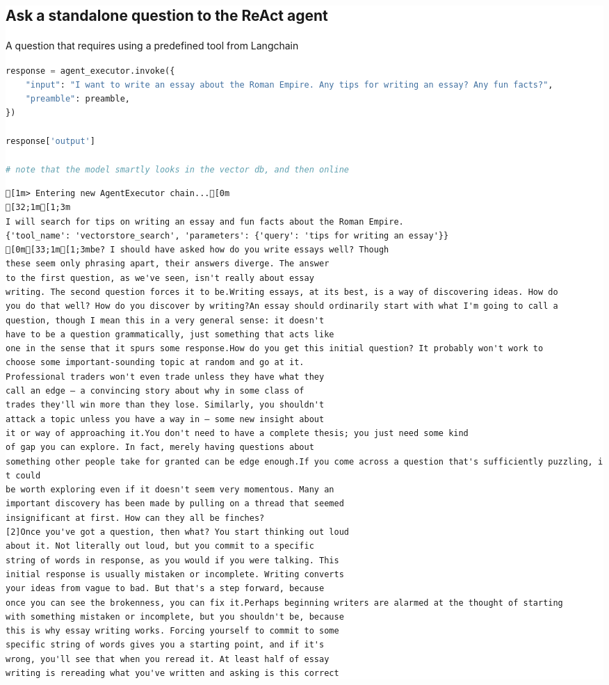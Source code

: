 
```python

```

## Ask a standalone question to the ReAct agent
A question that requires using a predefined tool from Langchain


```python
response = agent_executor.invoke({
    "input": "I want to write an essay about the Roman Empire. Any tips for writing an essay? Any fun facts?",
    "preamble": preamble,
})

response['output']

# note that the model smartly looks in the vector db, and then online
```

    
    
    [1m> Entering new AgentExecutor chain...[0m
    [32;1m[1;3m
    I will search for tips on writing an essay and fun facts about the Roman Empire.
    {'tool_name': 'vectorstore_search', 'parameters': {'query': 'tips for writing an essay'}}
    [0m[33;1m[1;3mbe? I should have asked how do you write essays well? Though
    these seem only phrasing apart, their answers diverge. The answer
    to the first question, as we've seen, isn't really about essay
    writing. The second question forces it to be.Writing essays, at its best, is a way of discovering ideas. How do
    you do that well? How do you discover by writing?An essay should ordinarily start with what I'm going to call a
    question, though I mean this in a very general sense: it doesn't
    have to be a question grammatically, just something that acts like
    one in the sense that it spurs some response.How do you get this initial question? It probably won't work to
    choose some important-sounding topic at random and go at it.
    Professional traders won't even trade unless they have what they
    call an edge — a convincing story about why in some class of
    trades they'll win more than they lose. Similarly, you shouldn't
    attack a topic unless you have a way in — some new insight about
    it or way of approaching it.You don't need to have a complete thesis; you just need some kind
    of gap you can explore. In fact, merely having questions about
    something other people take for granted can be edge enough.If you come across a question that's sufficiently puzzling, it could
    be worth exploring even if it doesn't seem very momentous. Many an
    important discovery has been made by pulling on a thread that seemed
    insignificant at first. How can they all be finches? 
    [2]Once you've got a question, then what? You start thinking out loud
    about it. Not literally out loud, but you commit to a specific
    string of words in response, as you would if you were talking. This
    initial response is usually mistaken or incomplete. Writing converts
    your ideas from vague to bad. But that's a step forward, because
    once you can see the brokenness, you can fix it.Perhaps beginning writers are alarmed at the thought of starting
    with something mistaken or incomplete, but you shouldn't be, because
    this is why essay writing works. Forcing yourself to commit to some
    specific string of words gives you a starting point, and if it's
    wrong, you'll see that when you reread it. At least half of essay
    writing is rereading what you've written and asking is this correct
    